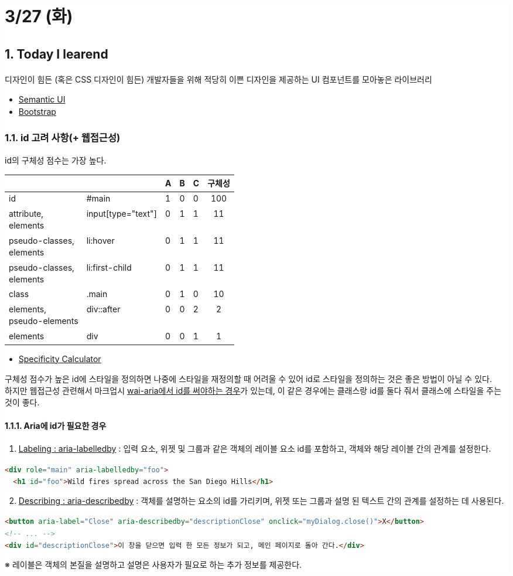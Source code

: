 # 3/27 (화)

## 1. Today I learend

디자인이 힘든 (혹은 CSS 디자인이 힘든) 개발자들을 위해 적당히 이쁜 디자인을 제공하는 UI 컴포넌트를 모아놓은 라이브러리

+ [Semantic UI](https://semantic-ui.com/)
+ [Bootstrap](https://getbootstrap.com/)

### 1.1. id 고려 사항(+ 웹접근성)

id의 구체성 점수는 가장 높다. 

| |       | A | B | C | 구체성 |
|---|-------|---|---|---|:---:|
| id | #main | 1 | 0 | 0 | 100 |
| attribute,<br>elements | input[type="text"] | 0 | 1 | 1 | 11 |
| pseudo-classes,<br>elements | li:hover | 0 | 1 | 1 | 11 |
| pseudo-classes,<br>elements | li:first-child | 0 | 1 | 1 | 11 |
| class | .main | 0 | 1 | 0 | 10 |
| elements,<br>pseudo-elements| div::after | 0 | 0 | 2 | 2 | 
| elements | div | 0 | 0 | 1 | 1 |

+ [Specificity Calculator](https://specificity.keegan.st)

구체성 점수가 높은 id에 스타일을 정의하면 나중에 스타일을 재정의할 때 어려울 수 있어 id로 스타일을 정의하는 것은 좋은 방법이 아닐 수 있다.  
하지만 웹접근성 관련해서 마크업시 [wai-aria에서 id를 써야하는 경우](https://goo.gl/s8W92x)가 있는데, 이 같은 경우에는 클래스랑 id를 둘다 줘서 클래스에 스타일을 주는 것이 좋다.


#### 1.1.1. Aria에 id가 필요한 경우

1. [Labeling : aria-labelledby](https://goo.gl/mfUaVW) : 입력 요소, 위젯 및 그룹과 같은 객체의 레이블 요소 id를 포함하고, 객체와 해당 레이블 간의 관계를 설정한다.
```html
<div role="main" aria-labelledby="foo">
  <h1 id="foo">Wild fires spread across the San Diego Hills</h1>
```
2. [Describing : aria-describedby](https://goo.gl/RCshZx) : 객체를 설명하는 요소의 id를 가리키며, 위젯 또는 그룹과 설명 된 텍스트 간의 관계를 설정하는 데 사용된다.
```html
<button aria-label="Close" aria-describedby="descriptionClose" onclick="myDialog.close()">X</button>
<!-- ... -->
<div id="descriptionClose">이 창을 닫으면 입력 한 모든 정보가 되고, 메인 페이지로 돌아 간다.</div>
```

※ 레이블은 객체의 본질을 설명하고 설명은 사용자가 필요로 하는 추가 정보를 제공한다.
